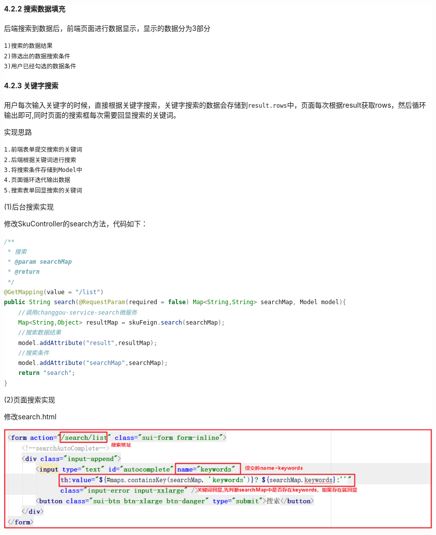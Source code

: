 

#### 4.2.2 搜索数据填充

后端搜索到数据后，前端页面进行数据显示，显示的数据分为3部分

```properties
1)搜索的数据结果
2)筛选出的数据搜索条件
3)用户已经勾选的数据条件
```



#### 4.2.3 关键字搜索

用户每次输入关键字的时候，直接根据关键字搜索，关键字搜索的数据会存储到`result.rows`中，页面每次根据result获取rows，然后循环输出即可,同时页面的搜索框每次需要回显搜索的关键词。

实现思路

```properties
1.前端表单提交搜索的关键词
2.后端根据关键词进行搜索
3.将搜索条件存储到Model中
4.页面循环迭代输出数据
5.搜索表单回显搜索的关键词
```



(1)后台搜索实现

修改SkuController的search方法，代码如下：

```java
/**
 * 搜索
 * @param searchMap
 * @return
 */
@GetMapping(value = "/list")
public String search(@RequestParam(required = false) Map<String,String> searchMap, Model model){
    //调用changgou-service-search微服务
    Map<String,Object> resultMap = skuFeign.search(searchMap);
    //搜索数据结果
    model.addAttribute("result",resultMap);
    //搜索条件
    model.addAttribute("searchMap",searchMap);
    return "search";
}
```



(2)页面搜索实现

修改search.html

![1561806401740](images\1561806401740.png)
